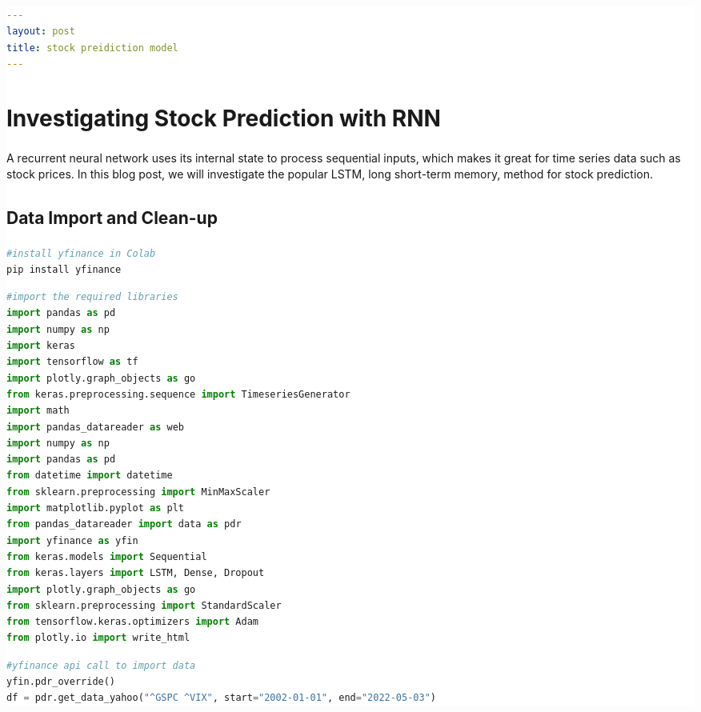 ```yaml
---
layout: post
title: stock preidiction model
---
```


# Investigating Stock Prediction with RNN

A recurrent neural network uses its internal state to process sequential inputs, which makes it great for time series data such as stock prices. In this blog post, we will investigate the popular LSTM, long short-term memory, method for stock prediction.

## Data Import and Clean-up


```python
#install yfinance in Colab
pip install yfinance
```


```python
#import the required libraries
import pandas as pd
import numpy as np
import keras
import tensorflow as tf
import plotly.graph_objects as go
from keras.preprocessing.sequence import TimeseriesGenerator
import math
import pandas_datareader as web
import numpy as np
import pandas as pd
from datetime import datetime
from sklearn.preprocessing import MinMaxScaler
import matplotlib.pyplot as plt
from pandas_datareader import data as pdr
import yfinance as yfin
from keras.models import Sequential
from keras.layers import LSTM, Dense, Dropout
import plotly.graph_objects as go
from sklearn.preprocessing import StandardScaler
from tensorflow.keras.optimizers import Adam
from plotly.io import write_html
```


```python
#yfinance api call to import data
yfin.pdr_override()
df = pdr.get_data_yahoo("^GSPC ^VIX", start="2002-01-01", end="2022-05-03")
```
